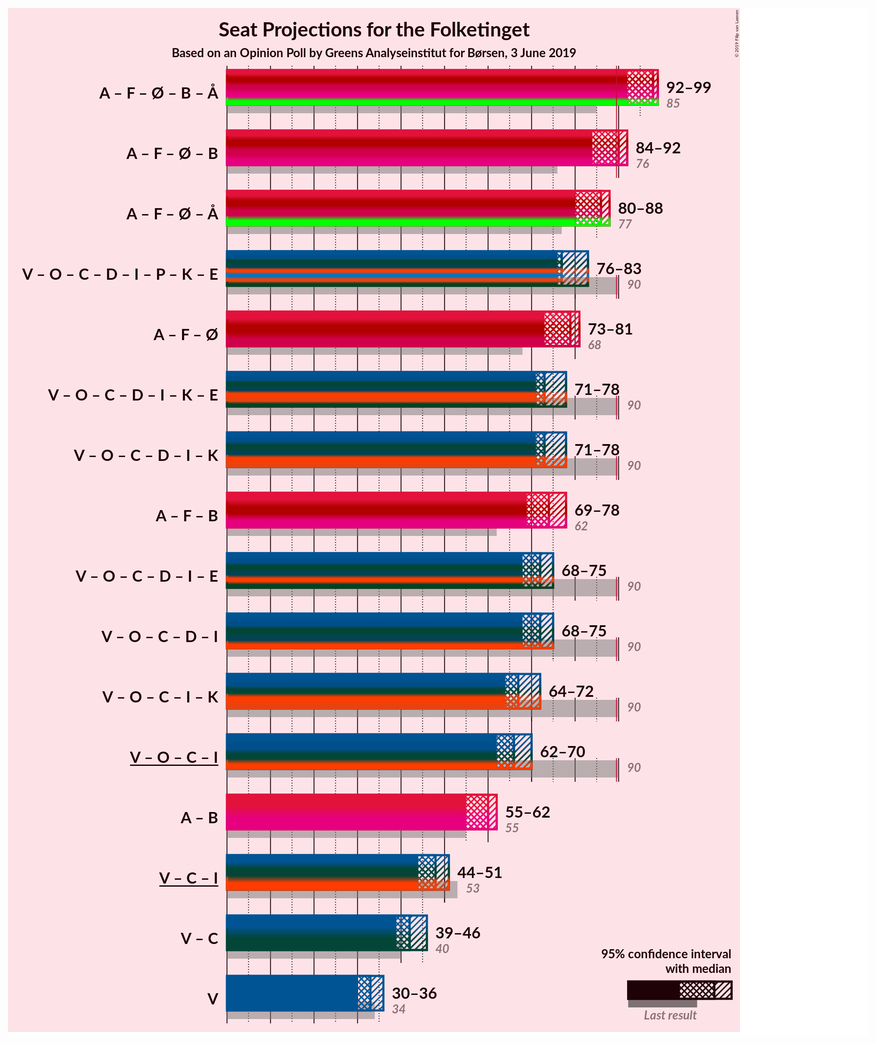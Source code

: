 ![Graph with coalitions seats not yet produced](2019-06-03-GreensAnalyseinstitut-coalitions-seats.png "Coalitions Seats")
